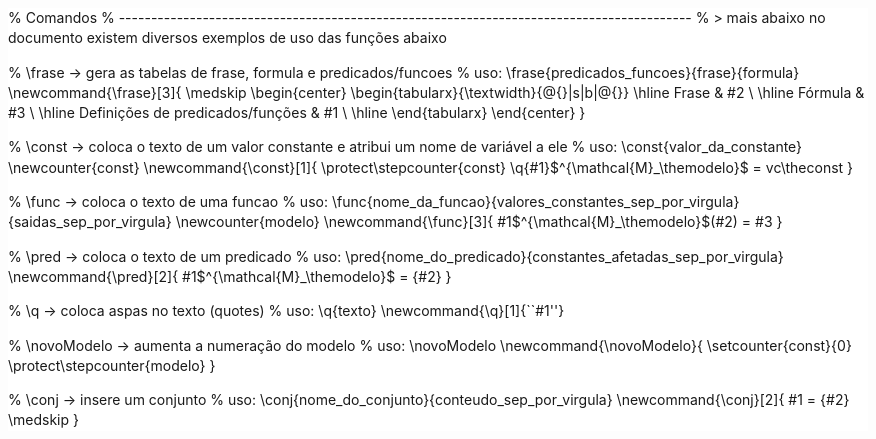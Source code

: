 % Comandos
% -----------------------------------------------------------------------------------------
% > mais abaixo no documento existem diversos exemplos de uso das funções abaixo

% \frase -> gera as tabelas de frase, formula e predicados/funcoes
% uso: \frase{predicados_funcoes}{frase}{formula}
\newcommand{\frase}[3]{
    \medskip
    \begin{center}
        \begin{tabularx}{\textwidth}{@{}|s|b|@{}}
          \hline
          Frase & #2 \\ \hline
          Fórmula & #3 \\ \hline
          Definições de predicados/funções & #1 \\ \hline
        \end{tabularx}
    \end{center}
}

% \const -> coloca o texto de um valor constante e atribui um nome de variável a ele
% uso: \const{valor_da_constante}
\newcounter{const}
\newcommand{\const}[1]{
    \protect\stepcounter{const}
    \q{#1}$^{\mathcal{M}_\themodelo}$ = vc\theconst
}

% \func -> coloca o texto de uma funcao
% uso: \func{nome_da_funcao}{valores_constantes_sep_por_virgula}{saidas_sep_por_virgula}
\newcounter{modelo}
\newcommand{\func}[3]{
    #1$^{\mathcal{M}_\themodelo}$(#2) = #3
}

% \pred -> coloca o texto de um predicado
% uso: \pred{nome_do_predicado}{constantes_afetadas_sep_por_virgula}
\newcommand{\pred}[2]{
    #1$^{\mathcal{M}_\themodelo}$ = \{#2\}
}

% \q -> coloca aspas no texto (quotes)
% uso: \q{texto}
\newcommand{\q}[1]{``#1''}

% \novoModelo -> aumenta a numeração do modelo
% uso: \novoModelo
\newcommand{\novoModelo}{
    \setcounter{const}{0}
    \protect\stepcounter{modelo}
}

% \conj -> insere um conjunto
% uso: \conj{nome_do_conjunto}{conteudo_sep_por_virgula}
\newcommand{\conj}[2]{
    #1 = \{#2\}
    \medskip
}
